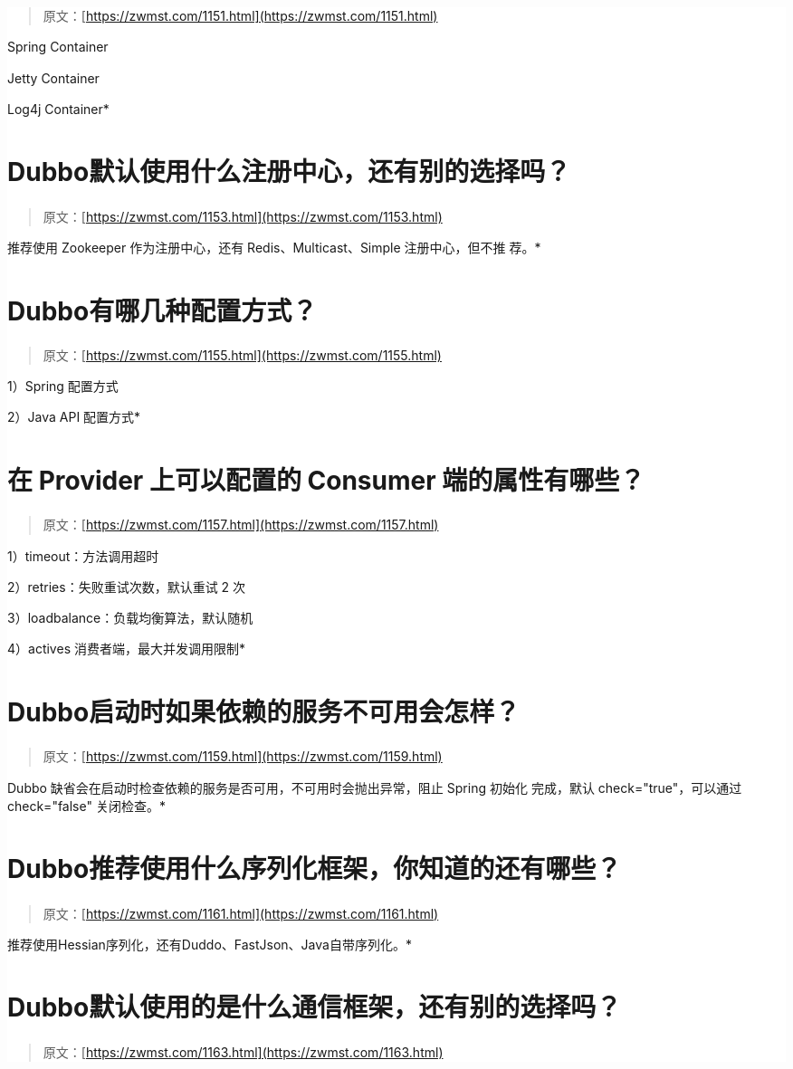 > 原文：[https://zwmst.com/1151.html](https://zwmst.com/1151.html)

Spring Container

Jetty Container

Log4j Container*


# Dubbo默认使用什么注册中心，还有别的选择吗？

> 原文：[https://zwmst.com/1153.html](https://zwmst.com/1153.html)

推荐使用 Zookeeper 作为注册中心，还有 Redis、Multicast、Simple 注册中心，但不推 荐。*


# Dubbo有哪几种配置方式？

> 原文：[https://zwmst.com/1155.html](https://zwmst.com/1155.html)

1）Spring 配置方式

2）Java API 配置方式*


# 在 Provider 上可以配置的 Consumer 端的属性有哪些？

> 原文：[https://zwmst.com/1157.html](https://zwmst.com/1157.html)

1）timeout：方法调用超时

2）retries：失败重试次数，默认重试 2 次

3）loadbalance：负载均衡算法，默认随机

4）actives 消费者端，最大并发调用限制*


# Dubbo启动时如果依赖的服务不可用会怎样？

> 原文：[https://zwmst.com/1159.html](https://zwmst.com/1159.html)

Dubbo 缺省会在启动时检查依赖的服务是否可用，不可用时会抛出异常，阻止 Spring 初始化 完成，默认 check="true"，可以通过 check="false" 关闭检查。*


# Dubbo推荐使用什么序列化框架，你知道的还有哪些？

> 原文：[https://zwmst.com/1161.html](https://zwmst.com/1161.html)

推荐使用Hessian序列化，还有Duddo、FastJson、Java自带序列化。*


# Dubbo默认使用的是什么通信框架，还有别的选择吗？

> 原文：[https://zwmst.com/1163.html](https://zwmst.com/1163.html)
